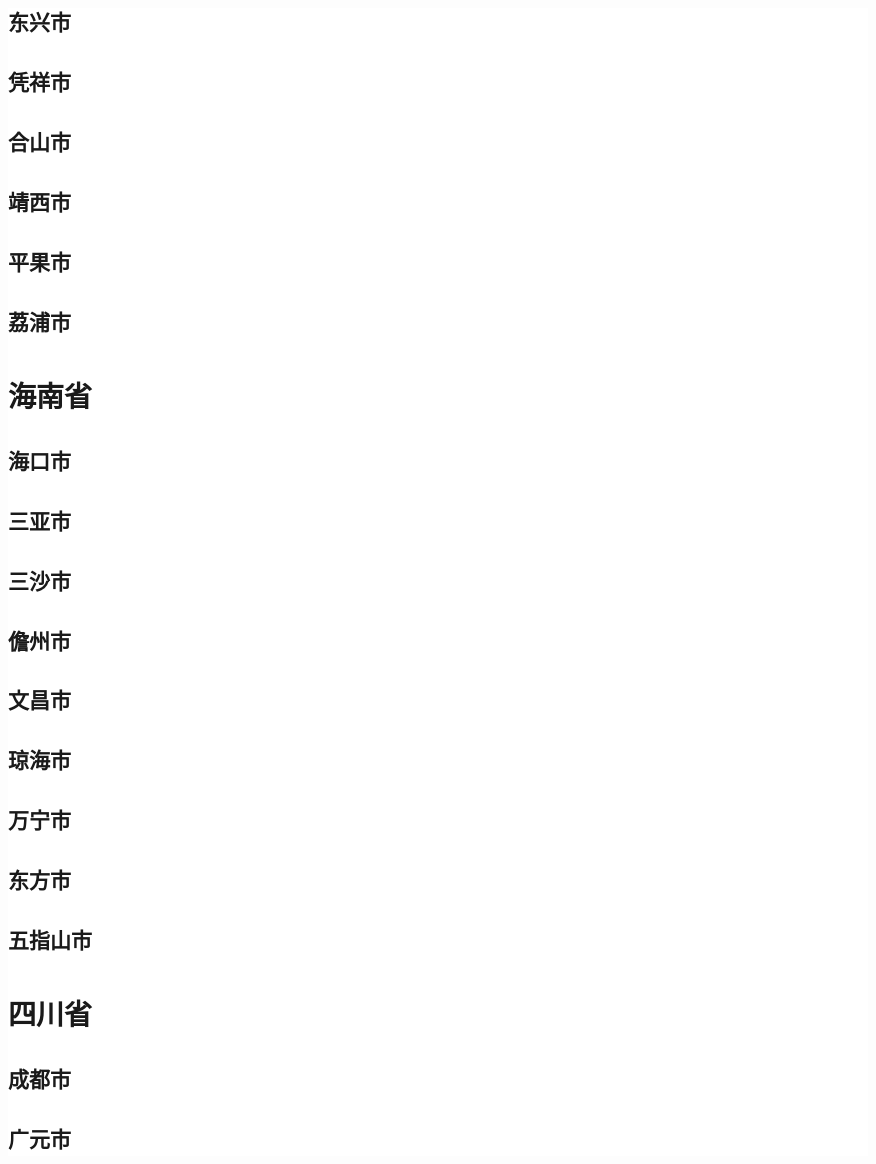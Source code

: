 ## 东兴市

## 凭祥市

## 合山市

## 靖西市

## 平果市

## 荔浦市


# 海南省

## 海口市

## 三亚市

## 三沙市

## 儋州市

## 文昌市

## 琼海市

## 万宁市

## 东方市

## 五指山市


# 四川省

##  成都市

## 广元市
